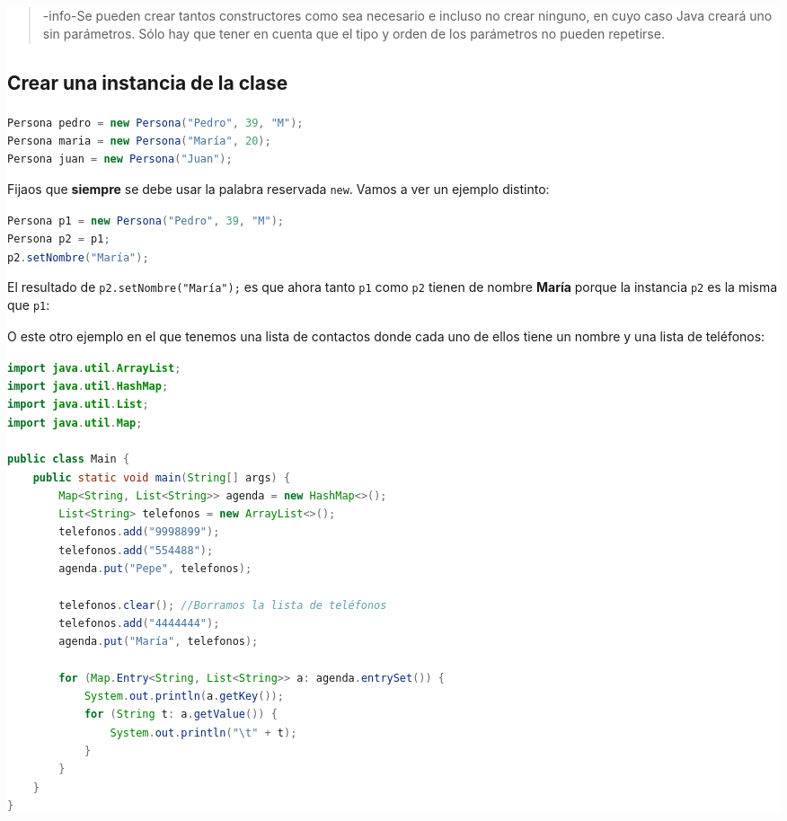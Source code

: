 ```java
```

> -info-Se pueden crear tantos constructores como sea necesario e incluso no crear ninguno, en cuyo caso Java creará uno sin parámetros. Sólo hay que tener en cuenta que el tipo y orden de los parámetros no pueden repetirse.

## Crear una instancia de la clase

```java
Persona pedro = new Persona("Pedro", 39, "M");
Persona maria = new Persona("María", 20);
Persona juan = new Persona("Juan");
```

Fijaos que **siempre** se debe usar la palabra reservada `new`. Vamos a ver un ejemplo distinto:

```java
Persona p1 = new Persona("Pedro", 39, "M");
Persona p2 = p1;
p2.setNombre("María");
```

El resultado de `p2.setNombre("María");` es que ahora tanto `p1` como `p2` tienen de nombre **María** porque la instancia `p2` es la misma que `p1`:

O este otro ejemplo en el que tenemos una lista de contactos donde cada uno de ellos tiene un nombre y una lista de teléfonos:

```java
import java.util.ArrayList;
import java.util.HashMap;
import java.util.List;
import java.util.Map;

public class Main {
    public static void main(String[] args) {
        Map<String, List<String>> agenda = new HashMap<>();
        List<String> telefonos = new ArrayList<>();
        telefonos.add("9998899");
        telefonos.add("554488");
        agenda.put("Pepe", telefonos);

        telefonos.clear(); //Borramos la lista de teléfonos
        telefonos.add("4444444");
        agenda.put("María", telefonos);
        
        for (Map.Entry<String, List<String>> a: agenda.entrySet()) {
            System.out.println(a.getKey());
            for (String t: a.getValue()) {
                System.out.println("\t" + t);
            }
        }
    }
}
```
